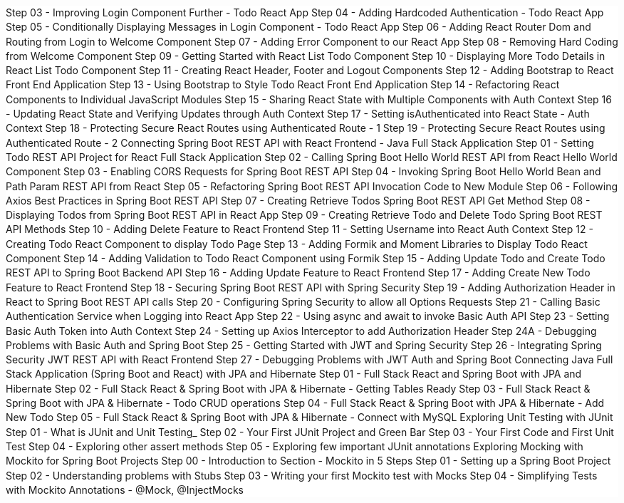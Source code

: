 Step 03 - Improving Login Component Further - Todo React App
Step 04 - Adding Hardcoded Authentication - Todo React App
Step 05 - Conditionally Displaying Messages in Login Component - Todo React App
Step 06 - Adding React Router Dom and Routing from Login to Welcome Component
Step 07 - Adding Error Component to our React App
Step 08 - Removing Hard Coding from Welcome Component
Step 09 - Getting Started with React List Todo Component
Step 10 - Displaying More Todo Details in React List Todo Component
Step 11 - Creating React Header, Footer and Logout Components
Step 12 - Adding Bootstrap to React Front End Application
Step 13 - Using Bootstrap to Style Todo React Front End Application
Step 14 - Refactoring React Components to Individual JavaScript Modules
Step 15 - Sharing React State with Multiple Components with Auth Context
Step 16 - Updating React State and Verifying Updates through Auth Context
Step 17 - Setting isAuthenticated into React State - Auth Context
Step 18 - Protecting Secure React Routes using Authenticated Route - 1
Step 19 - Protecting Secure React Routes using Authenticated Route - 2
Connecting Spring Boot REST API with React Frontend - Java Full Stack Application
Step 01 - Setting Todo REST API Project for React Full Stack Application
Step 02 - Calling Spring Boot Hello World REST API from React Hello World Component
Step 03 - Enabling CORS Requests for Spring Boot REST API
Step 04 - Invoking Spring Boot Hello World Bean and Path Param REST API from React
Step 05 - Refactoring Spring Boot REST API Invocation Code to New Module
Step 06 - Following Axios Best Practices in Spring Boot REST API
Step 07 - Creating Retrieve Todos Spring Boot REST API Get Method
Step 08 - Displaying Todos from Spring Boot REST API in React App
Step 09 - Creating Retrieve Todo and Delete Todo Spring Boot REST API Methods
Step 10 - Adding Delete Feature to React Frontend
Step 11 - Setting Username into React Auth Context
Step 12 - Creating Todo React Component to display Todo Page
Step 13 - Adding Formik and Moment Libraries to Display Todo React Component
Step 14 - Adding Validation to Todo React Component using Formik
Step 15 - Adding Update Todo and Create Todo REST API to Spring Boot Backend API
Step 16 - Adding Update Feature to React Frontend
Step 17 - Adding Create New Todo Feature to React Frontend
Step 18 - Securing Spring Boot REST API with Spring Security
Step 19 - Adding Authorization Header in React to Spring Boot REST API calls
Step 20 - Configuring Spring Security to allow all Options Requests
Step 21 - Calling Basic Authentication Service when Logging into React App
Step 22 - Using async and await to invoke Basic Auth API
Step 23 - Setting Basic Auth Token into Auth Context
Step 24 - Setting up Axios Interceptor to add Authorization Header
Step 24A - Debugging Problems with Basic Auth and Spring Boot
Step 25 - Getting Started with JWT and Spring Security
Step 26 - Integrating Spring Security JWT REST API with React Frontend
Step 27 - Debugging Problems with JWT Auth and Spring Boot
Connecting Java Full Stack Application (Spring Boot and React) with JPA and Hibernate
Step 01 - Full Stack React and Spring Boot with JPA and Hibernate
Step 02 - Full Stack React & Spring Boot with JPA & Hibernate - Getting Tables Ready
Step 03 - Full Stack React & Spring Boot with JPA & Hibernate - Todo CRUD operations
Step 04 - Full Stack React & Spring Boot with JPA & Hibernate - Add New Todo
Step 05 - Full Stack React & Spring Boot with JPA & Hibernate - Connect with MySQL
Exploring Unit Testing with JUnit
Step 01 - What is JUnit and Unit Testing_
Step 02 - Your First JUnit Project and Green Bar
Step 03 - Your First Code and First Unit Test
Step 04 - Exploring other assert methods
Step 05 - Exploring few important JUnit annotations
Exploring Mocking with Mockito for Spring Boot Projects
Step 00 - Introduction to Section - Mockito in 5 Steps
Step 01 - Setting up a Spring Boot Project
Step 02 - Understanding problems with Stubs
Step 03 - Writing your first Mockito test with Mocks
Step 04 - Simplifying Tests with Mockito Annotations - @Mock, @InjectMocks